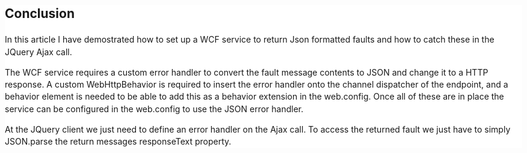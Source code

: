 ## Conclusion

In this article I have demostrated how to set up a WCF service to return Json formatted faults and how to catch these in the JQuery Ajax call.

The WCF service requires a custom error handler to convert the fault message contents to JSON and change it to a HTTP response.  A custom WebHttpBehavior is required to insert the error handler onto the channel dispatcher of the endpoint, and a behavior element is needed to be able to add this as a behavior extension in the web.config.  Once all of these are in place the service can be configured in the web.config to use the JSON error handler.

At the JQuery client we just need to define an error handler on the Ajax call.  To access the returned fault we just have to simply JSON.parse the return messages responseText property.